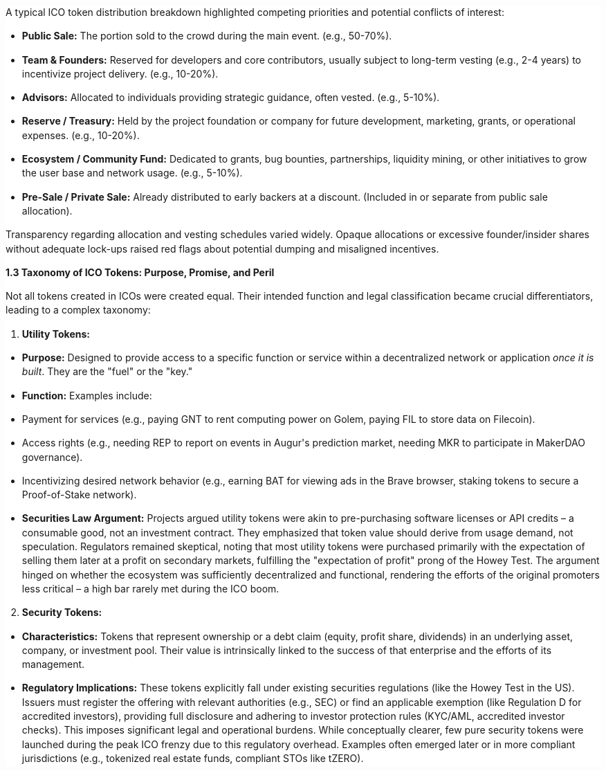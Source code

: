 A typical ICO token distribution breakdown highlighted competing priorities and potential conflicts of interest:

*   **Public Sale:** The portion sold to the crowd during the main event. (e.g., 50-70%).

*   **Team & Founders:** Reserved for developers and core contributors, usually subject to long-term vesting (e.g., 2-4 years) to incentivize project delivery. (e.g., 10-20%).

*   **Advisors:** Allocated to individuals providing strategic guidance, often vested. (e.g., 5-10%).

*   **Reserve / Treasury:** Held by the project foundation or company for future development, marketing, grants, or operational expenses. (e.g., 10-20%).

*   **Ecosystem / Community Fund:** Dedicated to grants, bug bounties, partnerships, liquidity mining, or other initiatives to grow the user base and network usage. (e.g., 5-10%).

*   **Pre-Sale / Private Sale:** Already distributed to early backers at a discount. (Included in or separate from public sale allocation).

Transparency regarding allocation and vesting schedules varied widely. Opaque allocations or excessive founder/insider shares without adequate lock-ups raised red flags about potential dumping and misaligned incentives.

**1.3 Taxonomy of ICO Tokens: Purpose, Promise, and Peril**

Not all tokens created in ICOs were created equal. Their intended function and legal classification became crucial differentiators, leading to a complex taxonomy:

1.  **Utility Tokens:**

*   **Purpose:** Designed to provide access to a specific function or service within a decentralized network or application *once it is built*. They are the "fuel" or the "key."

*   **Function:** Examples include:

*   Payment for services (e.g., paying GNT to rent computing power on Golem, paying FIL to store data on Filecoin).

*   Access rights (e.g., needing REP to report on events in Augur's prediction market, needing MKR to participate in MakerDAO governance).

*   Incentivizing desired network behavior (e.g., earning BAT for viewing ads in the Brave browser, staking tokens to secure a Proof-of-Stake network).

*   **Securities Law Argument:** Projects argued utility tokens were akin to pre-purchasing software licenses or API credits – a consumable good, not an investment contract. They emphasized that token value should derive from usage demand, not speculation. Regulators remained skeptical, noting that most utility tokens were purchased primarily with the expectation of selling them later at a profit on secondary markets, fulfilling the "expectation of profit" prong of the Howey Test. The argument hinged on whether the ecosystem was sufficiently decentralized and functional, rendering the efforts of the original promoters less critical – a high bar rarely met during the ICO boom.

2.  **Security Tokens:**

*   **Characteristics:** Tokens that represent ownership or a debt claim (equity, profit share, dividends) in an underlying asset, company, or investment pool. Their value is intrinsically linked to the success of that enterprise and the efforts of its management.

*   **Regulatory Implications:** These tokens explicitly fall under existing securities regulations (like the Howey Test in the US). Issuers must register the offering with relevant authorities (e.g., SEC) or find an applicable exemption (like Regulation D for accredited investors), providing full disclosure and adhering to investor protection rules (KYC/AML, accredited investor checks). This imposes significant legal and operational burdens. While conceptually clearer, few pure security tokens were launched during the peak ICO frenzy due to this regulatory overhead. Examples often emerged later or in more compliant jurisdictions (e.g., tokenized real estate funds, compliant STOs like tZERO).
